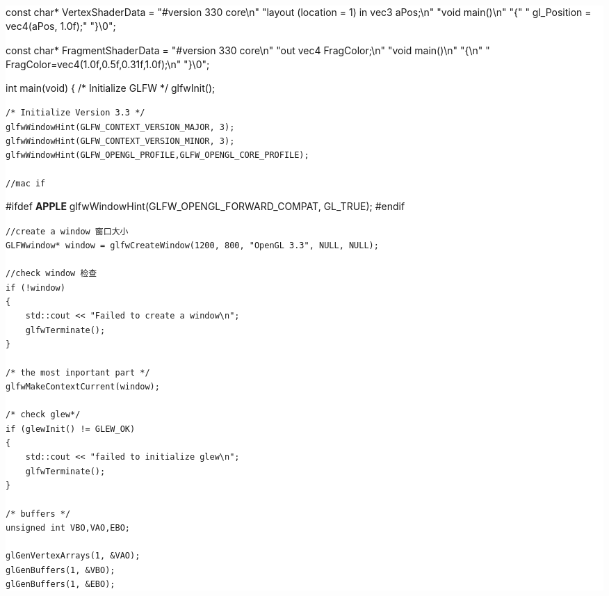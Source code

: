 const char* VertexShaderData =
"#version 330 core\n"
"layout (location = 1) in vec3 aPos;\n"
"void main()\n"
"{"
"   gl_Position = vec4(aPos, 1.0f);"
"}\0";

const char* FragmentShaderData =
"#version 330 core\n"
"out vec4 FragColor;\n"
"void main()\n"
"{\n"
"  FragColor=vec4(1.0f,0.5f,0.31f,1.0f);\n"
"}\0";

int main(void)
{
    /* Initialize GLFW */
    glfwInit();

    /* Initialize Version 3.3 */
    glfwWindowHint(GLFW_CONTEXT_VERSION_MAJOR, 3);
    glfwWindowHint(GLFW_CONTEXT_VERSION_MINOR, 3);
    glfwWindowHint(GLFW_OPENGL_PROFILE,GLFW_OPENGL_CORE_PROFILE);

    //mac if
#ifdef __APPLE__
    glfwWindowHint(GLFW_OPENGL_FORWARD_COMPAT, GL_TRUE);
#endif

    //create a window 窗口大小
    GLFWwindow* window = glfwCreateWindow(1200, 800, "OpenGL 3.3", NULL, NULL);

    //check window 检查
    if (!window)
    {
        std::cout << "Failed to create a window\n";
        glfwTerminate();
    }

    /* the most inportant part */
    glfwMakeContextCurrent(window);

    /* check glew*/
    if (glewInit() != GLEW_OK)
    {
        std::cout << "failed to initialize glew\n";
        glfwTerminate();
    }

    /* buffers */
    unsigned int VBO,VAO,EBO;

    glGenVertexArrays(1, &VAO);
    glGenBuffers(1, &VBO);
    glGenBuffers(1, &EBO);
